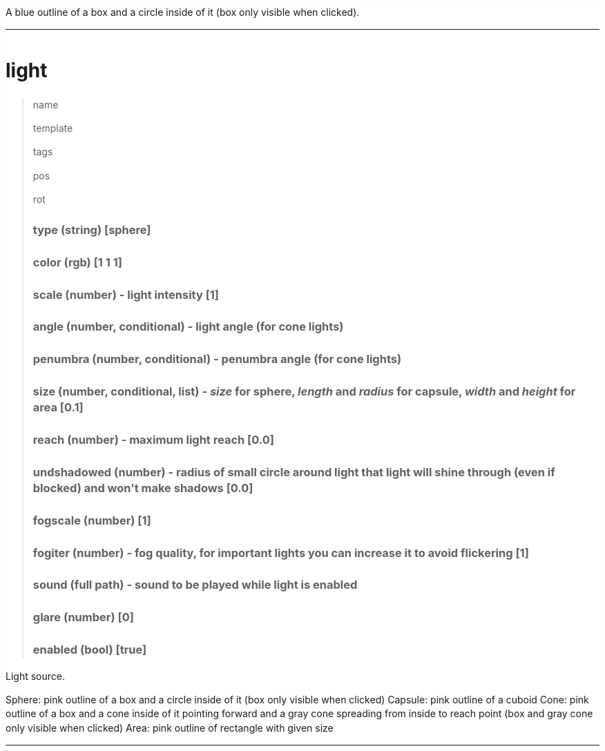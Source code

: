 A blue outline of a box and a circle inside of it (box only visible when clicked).

---

# light

> name
>
> template
>
> tags
>
> pos
>
> rot
>
> ### type (string) \[sphere\]
>
> ### color (rgb) \[1 1 1\]
>
> ### scale (number) - light intensity \[1\]
>
> ### angle (number, conditional) - light angle (for cone lights)
>
> ### penumbra (number, conditional) - penumbra angle (for cone lights)
>
> ### size (number, conditional, list) - *size* for sphere, *length* and *radius* for capsule, *width* and *height* for area \[0.1\]
>
> ### reach (number) - maximum light reach \[0.0\]
>
> ### undshadowed (number) - radius of small circle around light that light will shine through (even if blocked) and won't make shadows \[0.0\]
>
> ### fogscale (number) \[1\]
>
> ### fogiter (number) - fog quality, for important lights you can increase it to avoid flickering \[1\]
>
> ### sound (full path) - sound to be played while light is enabled
>
> ### glare (number) \[0\]
>
> ### enabled (bool) \[true\]

Light source.

Sphere: pink outline of a box and a circle inside of it (box only visible when clicked)
Capsule: pink outline of a cuboid 
Cone:  pink outline of a box and a cone inside of it pointing forward and a gray cone spreading from inside to reach point (box and gray cone only visible when clicked)
Area: pink outline of rectangle with given size

---